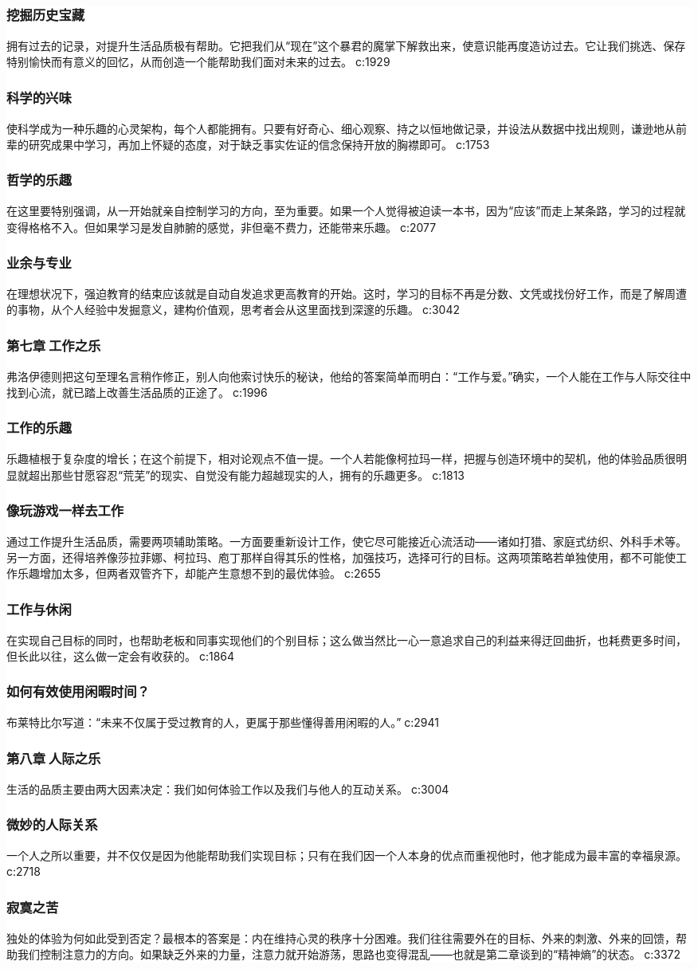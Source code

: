 ### 挖掘历史宝藏

拥有过去的记录，对提升生活品质极有帮助。它把我们从“现在”这个暴君的魔掌下解救出来，使意识能再度造访过去。它让我们挑选、保存特别愉快而有意义的回忆，从而创造一个能帮助我们面对未来的过去。 c:1929

### 科学的兴味

使科学成为一种乐趣的心灵架构，每个人都能拥有。只要有好奇心、细心观察、持之以恒地做记录，并设法从数据中找出规则，谦逊地从前辈的研究成果中学习，再加上怀疑的态度，对于缺乏事实佐证的信念保持开放的胸襟即可。 c:1753

### 哲学的乐趣

在这里要特别强调，从一开始就亲自控制学习的方向，至为重要。如果一个人觉得被迫读一本书，因为“应该”而走上某条路，学习的过程就变得格格不入。但如果学习是发自肺腑的感觉，非但毫不费力，还能带来乐趣。 c:2077

### 业余与专业

在理想状况下，强迫教育的结束应该就是自动自发追求更高教育的开始。这时，学习的目标不再是分数、文凭或找份好工作，而是了解周遭的事物，从个人经验中发掘意义，建构价值观，思考者会从这里面找到深邃的乐趣。 c:3042

### 第七章 工作之乐

弗洛伊德则把这句至理名言稍作修正，别人向他索讨快乐的秘诀，他给的答案简单而明白：“工作与爱。”确实，一个人能在工作与人际交往中找到心流，就已踏上改善生活品质的正途了。 c:1996

### 工作的乐趣

乐趣植根于复杂度的增长；在这个前提下，相对论观点不值一提。一个人若能像柯拉玛一样，把握与创造环境中的契机，他的体验品质很明显就超出那些甘愿容忍“荒芜”的现实、自觉没有能力超越现实的人，拥有的乐趣更多。 c:1813

### 像玩游戏一样去工作

通过工作提升生活品质，需要两项辅助策略。一方面要重新设计工作，使它尽可能接近心流活动——诸如打猎、家庭式纺织、外科手术等。另一方面，还得培养像莎拉菲娜、柯拉玛、庖丁那样自得其乐的性格，加强技巧，选择可行的目标。这两项策略若单独使用，都不可能使工作乐趣增加太多，但两者双管齐下，却能产生意想不到的最优体验。 c:2655

### 工作与休闲

在实现自己目标的同时，也帮助老板和同事实现他们的个别目标；这么做当然比一心一意追求自己的利益来得迂回曲折，也耗费更多时间，但长此以往，这么做一定会有收获的。 c:1864

### 如何有效使用闲暇时间？

布莱特比尔写道：“未来不仅属于受过教育的人，更属于那些懂得善用闲暇的人。” c:2941

### 第八章 人际之乐

生活的品质主要由两大因素决定：我们如何体验工作以及我们与他人的互动关系。 c:3004

### 微妙的人际关系

一个人之所以重要，并不仅仅是因为他能帮助我们实现目标；只有在我们因一个人本身的优点而重视他时，他才能成为最丰富的幸福泉源。 c:2718

### 寂寞之苦

独处的体验为何如此受到否定？最根本的答案是：内在维持心灵的秩序十分困难。我们往往需要外在的目标、外来的刺激、外来的回馈，帮助我们控制注意力的方向。如果缺乏外来的力量，注意力就开始游荡，思路也变得混乱——也就是第二章谈到的“精神熵”的状态。 c:3372
